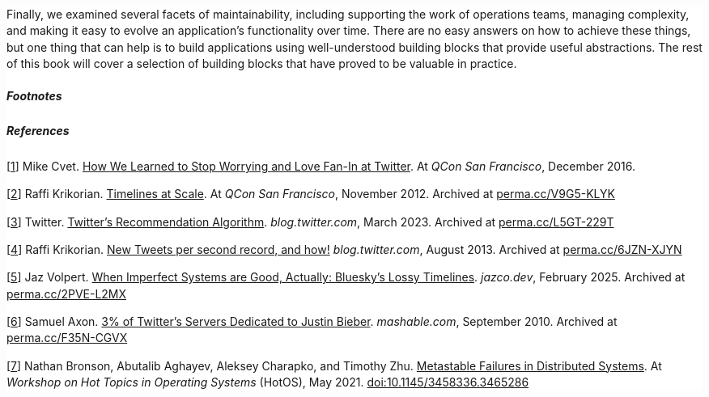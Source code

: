 Finally, we examined several facets of maintainability, including supporting the work of operations
teams, managing complexity, and making it easy to evolve an application’s functionality over time.
There are no easy answers on how to achieve these things, but one thing that can help is to build
applications using well-understood building blocks that provide useful abstractions. The rest of
this book will cover a selection of building blocks that have proved to be valuable in practice.

##### Footnotes

##### References

[[1](https://learning.oreilly.com/library/view/designing-data-intensive-applications/9781098119058/ch02.html#Cvet2016-marker)] Mike Cvet.
[How We Learned to Stop Worrying and Love
Fan-In at Twitter](https://www.youtube.com/watch?v=WEgCjwyXvwc). At *QCon San Francisco*, December 2016.

[[2](https://learning.oreilly.com/library/view/designing-data-intensive-applications/9781098119058/ch02.html#Krikorian2012_ch2-marker)] Raffi Krikorian.
[Timelines at Scale](https://www.infoq.com/presentations/Twitter-Timeline-Scalability/).
At *QCon San Francisco*, November 2012.
Archived at [perma.cc/V9G5-KLYK](https://perma.cc/V9G5-KLYK)

[[3](https://learning.oreilly.com/library/view/designing-data-intensive-applications/9781098119058/ch02.html#Twitter2023-marker)] Twitter.
[Twitter’s
Recommendation Algorithm](https://blog.twitter.com/engineering/en_us/topics/open-source/2023/twitter-recommendation-algorithm). *blog.twitter.com*, March 2023.
Archived at [perma.cc/L5GT-229T](https://perma.cc/L5GT-229T)

[[4](https://learning.oreilly.com/library/view/designing-data-intensive-applications/9781098119058/ch02.html#Krikorian2013-marker)] Raffi Krikorian.
[New
Tweets per second record, and how!](https://blog.twitter.com/engineering/en_us/a/2013/new-tweets-per-second-record-and-how) *blog.twitter.com*, August 2013.
Archived at [perma.cc/6JZN-XJYN](https://perma.cc/6JZN-XJYN)

[[5](https://learning.oreilly.com/library/view/designing-data-intensive-applications/9781098119058/ch02.html#Volpert2025-marker)] Jaz Volpert.
[When Imperfect Systems are Good, Actually:
Bluesky’s Lossy Timelines](https://jazco.dev/2025/02/19/imperfection/). *jazco.dev*, February 2025.
Archived at [perma.cc/2PVE-L2MX](https://perma.cc/2PVE-L2MX)

[[6](https://learning.oreilly.com/library/view/designing-data-intensive-applications/9781098119058/ch02.html#Axon2010_ch2-marker)] Samuel Axon.
[3% of Twitter’s Servers
Dedicated to Justin Bieber](https://mashable.com/archive/justin-bieber-twitter). *mashable.com*, September 2010.
Archived at [perma.cc/F35N-CGVX](https://perma.cc/F35N-CGVX)

[[7](https://learning.oreilly.com/library/view/designing-data-intensive-applications/9781098119058/ch02.html#Bronson2021-marker)] Nathan Bronson, Abutalib Aghayev, Aleksey
Charapko, and Timothy Zhu.
[Metastable
Failures in Distributed Systems](https://sigops.org/s/conferences/hotos/2021/papers/hotos21-s11-bronson.pdf).
At *Workshop on Hot Topics in Operating Systems* (HotOS), May 2021.
[doi:10.1145/3458336.3465286](https://doi.org/10.1145/3458336.3465286)
